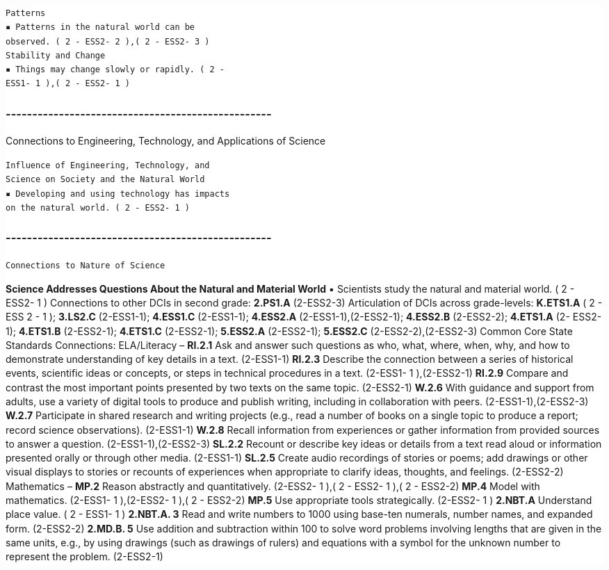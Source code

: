 
```
Patterns
▪ Patterns in the natural world can be
observed. ( 2 - ESS2- 2 ),( 2 - ESS2- 3 )
Stability and Change
▪ Things may change slowly or rapidly. ( 2 -
ESS1- 1 ),( 2 - ESS2- 1 )
```
### --------------------------------------------------

Connections to Engineering, Technology, and Applications of Science

```
Influence of Engineering, Technology, and
Science on Society and the Natural World
▪ Developing and using technology has impacts
on the natural world. ( 2 - ESS2- 1 )
```
### --------------------------------------------------

```
Connections to Nature of Science
```
**Science Addresses Questions About the
Natural and Material World**
▪ Scientists study the natural and material
world. ( 2 - ESS2- 1 )
Connections to other DCIs in second grade: **2.PS1.A** (2-ESS2-3)
Articulation of DCIs across grade-levels: **K.ETS1.A** ( 2 - ESS 2 - 1 ); **3.LS2.C** (2-ESS1-1); **4.ESS1.C** (2-ESS1-1); **4.ESS2.A** (2-ESS1-1),(2-ESS2-1); **4.ESS2.B** (2-ESS2-2); **4.ETS1.A** (2-
ESS2-1); **4.ETS1.B** (2-ESS2-1); **4.ETS1.C** (2-ESS2-1); **5.ESS2.A** (2-ESS2-1); **5.ESS2.C** (2-ESS2-2),(2-ESS2-3)
Common Core State Standards Connections:
ELA/Literacy –
**RI.2.1** Ask and answer such questions as who, what, where, when, why, and how to demonstrate understanding of key details in a text. (2-ESS1-1)
**RI.2.3** Describe the connection between a series of historical events, scientific ideas or concepts, or steps in technical procedures in a text. (2-ESS1- 1 ),(2-ESS2-1)
**RI.2.9** Compare and contrast the most important points presented by two texts on the same topic. (2-ESS2-1)
**W.2.6** With guidance and support from adults, use a variety of digital tools to produce and publish writing, including in collaboration with peers. (2-ESS1-1),(2-ESS2-3)
**W.2.7** Participate in shared research and writing projects (e.g., read a number of books on a single topic to produce a report; record science observations). (2-ESS1-1)
**W.2.8** Recall information from experiences or gather information from provided sources to answer a question. (2-ESS1-1),(2-ESS2-3)
**SL.2.2** Recount or describe key ideas or details from a text read aloud or information presented orally or through other media. (2-ESS1-1)
**SL.2.5** Create audio recordings of stories or poems; add drawings or other visual displays to stories or recounts of experiences when appropriate to clarify ideas, thoughts, and
feelings. (2-ESS2-2)
Mathematics –
**MP.2** Reason abstractly and quantitatively. (2-ESS2- 1 ),( 2 - ESS2- 1 ),( 2 - ESS2-2)
**MP.4** Model with mathematics. (2-ESS1- 1 ),(2-ESS2- 1 ),( 2 - ESS2-2)
**MP.5** Use appropriate tools strategically. (2-ESS2- 1 )
**2.NBT.A** Understand place value. ( 2 - ESS1- 1 )
**2.NBT.A. 3** Read and write numbers to 1000 using base-ten numerals, number names, and expanded form. (2-ESS2-2)
**2.MD.B. 5** Use addition and subtraction within 100 to solve word problems involving lengths that are given in the same units, e.g., by using drawings (such as drawings of rulers)
and equations with a symbol for the unknown number to represent the problem. (2-ESS2-1)
